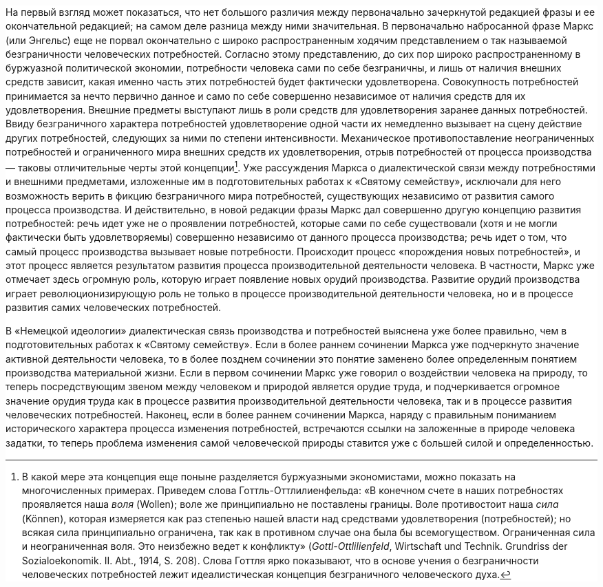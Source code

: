[^13]: К этим словам Маркс сделал внизу примечание: «История. Гегель. Геологические, гидрогеографические и другие условия человеческой жизни. *Потребность. Труд*» (стр. 219, выделение наше. — *И. Р.*). И здесь мы видим следы влияния, которое на Маркса оказало учение Гегеля о потребностях.

[^14]: Возможно, что цитируемые слова были написаны Энгельсом. Этот вопрос мы оставляем здесь в стороне.

На первый взгляд может показаться, что нет большого различия между первоначально зачеркнутой редакцией фразы и ее окончательной редакцией; на самом деле разница между ними значительная. В первоначально набросанной фразе Маркс (или Энгельс) еще не порвал окончательно с широко распространенным ходячим представлением о так называемой безграничности человеческих потребностей. Согласно этому представлению, до сих пор широко распространенному в буржуазной политической экономии, потребности человека сами по себе безграничны, и лишь от наличия внешних средств зависит, какая именно часть этих потребностей будет фактически удовлетворена. Совокупность потребностей принимается за нечто первично данное и само по себе совершенно независимое от наличия средств для их удовлетворения. Внешние предметы выступают лишь в роли средств для удовлетворения заранее данных потребностей. Ввиду безграничного характера потребностей удовлетворение одной части их немедленно вызывает на сцену действие других потребностей, следующих за ними по степени интенсивности. Механическое противопоставление неограниченных потребностей и ограниченного мира внешних средств их удовлетворения, отрыв потребностей от процесса производства — таковы отличительные черты этой концепции[^15]. Уже рассуждения Маркса о диалектической связи между потребностями и внешними предметами, изложенные им в подготовительных работах к «Святому семейству», исключали для него возможность верить в фикцию безграничного мира потребностей, существующих независимо от развития самого процесса производства. И действительно, в новой редакции фразы Маркс дал совершенно другую концепцию развития потребностей: речь идет уже не о проявлении потребностей, которые сами по себе существовали (хотя и не могли фактически быть удовлетворяемы) совершенно независимо от данного процесса производства; речь идет о том, что самый процесс производства вызывает новые потребности. Происходит процесс «порождения новых потребностей», и этот процесс является результатом развития процесса производительной деятельности человека. В частности, Маркс уже отмечает здесь огромную роль, которую играет появление новых орудий производства. Развитие орудий производства играет революционизирующую роль не только в процессе производительной деятельности человека, но и в процессе развития самих человеческих потребностей.

[^15]: В какой мере эта концепция еще поныне разделяется буржуазными экономистами, можно показать на многочисленных примерах. Приведем слова Готтль-Оттлилиенфельда: «В конечном счете в наших потребностях проявляется наша *воля* (Wollen); воле же принципиально не поставлены границы. Воле противостоит наша *сила* (Können), которая измеряется как раз степенью нашей власти над средствами удовлетворения (потребностей); но всякая сила принципиально ограничена, так как в противном случае она была бы всемогуществом. Ограниченная сила и неограниченная воля. Это неизбежно ведет к конфликту» (*Gottl-Ottlilienfeld*, Wirtschaft und Technik. Grundriss der Sozialoekonomik. II. Abt., 1914, S. 208). Слова Готтля ярко показывают, что в основе учения о безграничности человеческих потребностей лежит идеалистическая концепция безграничного человеческого духа.

В «Немецкой идеологии» диалектическая связь производства и потребностей выяснена уже более правильно, чем в подготовительных работах к «Святому семейству». Если в более раннем сочинении Маркса уже подчеркнуто значение активной деятельности человека, то в более позднем сочинении это понятие заменено более определенным понятием производства материальной жизни. Если в первом сочинении Маркс уже говорил о воздействии человека на природу, то теперь посредствующим звеном между человеком и природой является орудие труда, и подчеркивается огромное значение орудия труда как в процессе развития производительной деятельности человека, так и в процессе развития человеческих потребностей. Наконец, если в более раннем сочинении Маркса, наряду с правильным пониманием исторического характера процесса изменения потребностей, встречаются ссылки на заложенные в природе человека задатки, то теперь проблема изменения самой человеческой природы ставится уже с большей силой и определенностью.


[^1]: **Hammacher.** Das philosophisch-oekonomische System des Marxismus. Leipzig, 1909. S. 545.
[^2]: Перепечатаны в третьем томе Собрания сочинений к. Маркса и Ф. Энгельса, изданном в 1929 году.
[^3]: **Д. Б. Рязанов.** От «Рейнской газеты» до «Святого семейства». («Архив к. Маркса и Ф. Энгельса», т. III, стр. 133.)
[^4]: См. **Hegel.** Phänomenologie des Geistes, 1921, S. 120—122. Подробнее о том же: Hegel. Encyclopädie der philosophischen Wissenschaften, herausgegeben von Bolland, Leiden 1900: S. 911—915. Нижеследующие цитаты взяты нами из последнего издания (стр. 913).
[^5]: Фейербах, Сочинения, т. I, изд. Института к. Маркса и Ф. Энгельса, стр. 67.
[^6]: Фейербах. Сочинения, т. I, изд. Института к. Маркса и Ф. Энгельса, стр. 80.
[^7]: Маркс. Подготовительные работы для «Святого семейства». Собрание сочинений к. Маркса, и Ф. Энгельса, т. III. стр. 642—643. В дальнейшем цитируется это же издание.
[^8]: Маркс, Собрание сочинений, т. III, стр. 149.
[^9]: «Философия права», § 192.
[^10]: Маркс, Собрание сочинений, т. III, стр. 654.
[^11]: Маркс и Энгельс, Собрание сочинений, т. II, стр. 302.
[^12]: Это же противопоставление потребления промышленных капиталистов и землевладельцев Маркс повторяет в «Капитале», т. I, стр. 468. См. цитированную выше статью Д. Б. Рязанова, стр. 141.
[^16]: *Маркс*, К критике политической экономии. Институт к. Маркса и Ф. Энгельса, Госиздат, М.-Л. 1929 стр. 24. Далее цитируем по тому же изданию.
[^17]: «Капитал», т. I, 1929, стр. 120.
[^18]: «Капитал», т. I, стр. 44.
[^19]: Там же.
[^20]: Там же, стр. 44—45.
[^21]: Там же.
[^22]: «Капитал», т. III, ч. 1-я, стр. 251.
[^23]: Там же, стр. 254-255.
[^24]: Там же, стр. 253.
[^25]: Там же, стр. 250-251.
[^26]: «Капитал», т. I, стр. 96.
[^27]: Там же, стр. 97.
[^28]: Там же, стр. 98.
[^29]: Там же, стр. 78—79.
[^30]: Там же, стр. 81.
[^31]: Там же, стр. 84.
[^32]: «Капитал», т. II, стр. 25.
[^33]: Там же, стр. 23.
[^34]: «Капитал», т. I, стр. 126.
[^35]: Как известно, капитал не изобрел прибавочного труда; эксплуатация прибавочного труда существовала и ранее, но лишь при господстве товарного производства она приняла специфический характер стремления к безграничному возрастанию меновой стоимости. Маркс показывает, как изменялся характер эксплуатации прибавочного труда по мере перехода от натурального хозяйства к товарному. «Если в какой-нибудь общественно-экономической формации преобладающее значение имеет не меновая стоимость, а потребительная стоимость продукта, то прибавочный труд ограничивается более или менее узким кругом потребностей, но из самого характера соответственного производства не вытекает безграничная потребность в прибавочном труде» («Капитал», т. I, стр. 165). Развитие денежного хозяйства и торговли изменяет характер эксплуатации прибавочного труда. В условиях рабского хозяйства оно приводит «к превращению патриархальной системы рабства, рассчитанной на производство непосредственных средств существования, в рабовладельческую систему, целью которой является производство прибавочной стоимости» («Капитал», т. III, ч. 1-я. стр. 256). Особенно жестокие формы принимает эксплуатация труда рабов в тех условиях, где дело идет о добывании меновой стоимости в ее самостоятельной, денежной форме, а именно в производстве золота и серебра («Капитал», т. I. стр. 165). В условиях феодального хозяйства возможность продажи продукта на рынке вызывает усиленную погоню феодала за барщинным трудом подвластных ему крестьян (там же, стр. 166). Наконец, в капиталистическом хозяйстве жажда прибавочного труда проявляется в стремлении к безмерному удлинению рабочего дня.
[^36]: «Капитал», т. II, стр. 37.
[^37]: Там же, стр. 32.